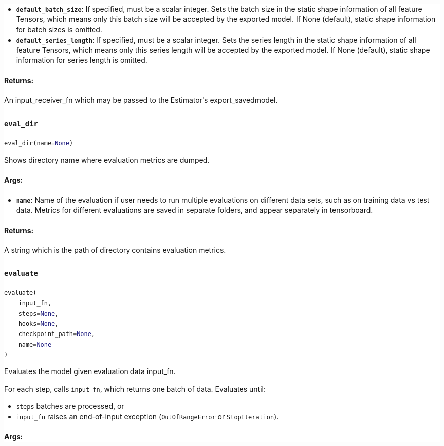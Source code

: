 * <b>`default_batch_size`</b>: If specified, must be a scalar integer. Sets the batch
    size in the static shape information of all feature Tensors, which means
    only this batch size will be accepted by the exported model. If None
    (default), static shape information for batch sizes is omitted.
* <b>`default_series_length`</b>: If specified, must be a scalar integer. Sets the
    series length in the static shape information of all feature Tensors,
    which means only this series length will be accepted by the exported
    model. If None (default), static shape information for series length is
    omitted.

#### Returns:

An input_receiver_fn which may be passed to the Estimator's
export_savedmodel.

<h3 id="eval_dir"><code>eval_dir</code></h3>

``` python
eval_dir(name=None)
```

Shows directory name where evaluation metrics are dumped.

#### Args:

* <b>`name`</b>: Name of the evaluation if user needs to run multiple evaluations on
    different data sets, such as on training data vs test data. Metrics for
    different evaluations are saved in separate folders, and appear
    separately in tensorboard.


#### Returns:

A string which is the path of directory contains evaluation metrics.

<h3 id="evaluate"><code>evaluate</code></h3>

``` python
evaluate(
    input_fn,
    steps=None,
    hooks=None,
    checkpoint_path=None,
    name=None
)
```

Evaluates the model given evaluation data input_fn.

For each step, calls `input_fn`, which returns one batch of data.
Evaluates until:
- `steps` batches are processed, or
- `input_fn` raises an end-of-input exception (`OutOfRangeError` or
`StopIteration`).

#### Args:
